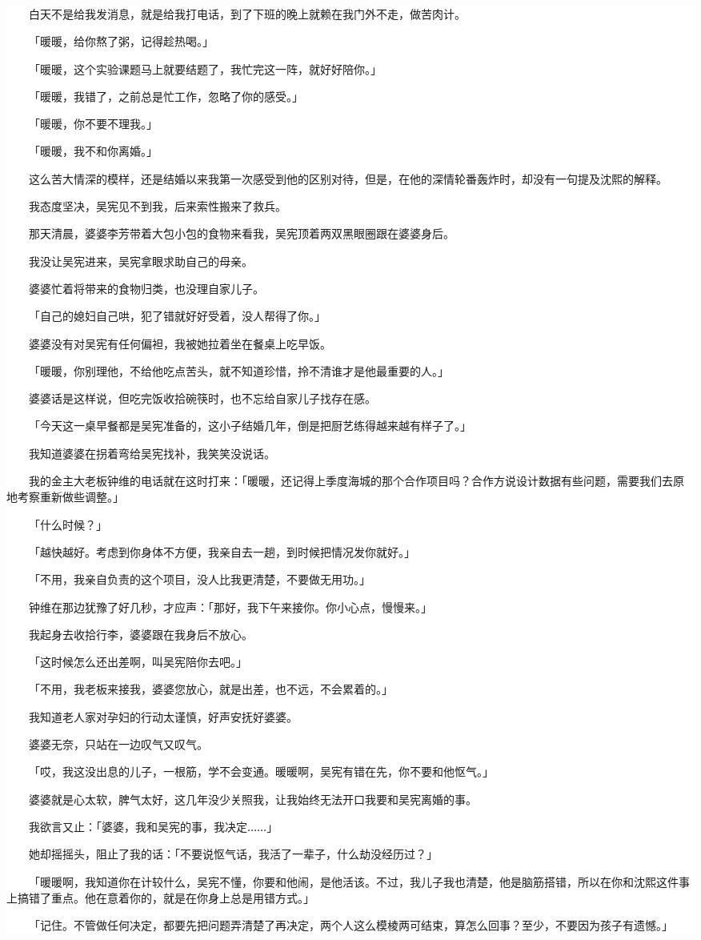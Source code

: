 &emsp;&emsp;白天不是给我发消息，就是给我打电话，到了下班的晚上就赖在我门外不走，做苦肉计。  
  
&emsp;&emsp;「暖暖，给你熬了粥，记得趁热喝。」  
  
&emsp;&emsp;「暖暖，这个实验课题马上就要结题了，我忙完这一阵，就好好陪你。」  
  
&emsp;&emsp;「暖暖，我错了，之前总是忙工作，忽略了你的感受。」  
  
&emsp;&emsp;「暖暖，你不要不理我。」  
  
&emsp;&emsp;「暖暖，我不和你离婚。」  
  
&emsp;&emsp;这么苦大情深的模样，还是结婚以来我第一次感受到他的区别对待，但是，在他的深情轮番轰炸时，却没有一句提及沈熙的解释。  
  
&emsp;&emsp;我态度坚决，吴宪见不到我，后来索性搬来了救兵。  
  
&emsp;&emsp;那天清晨，婆婆李芳带着大包小包的食物来看我，吴宪顶着两双黑眼圈跟在婆婆身后。  
  
&emsp;&emsp;我没让吴宪进来，吴宪拿眼求助自己的母亲。  
  
&emsp;&emsp;婆婆忙着将带来的食物归类，也没理自家儿子。  
  
&emsp;&emsp;「自己的媳妇自己哄，犯了错就好好受着，没人帮得了你。」  
  
&emsp;&emsp;婆婆没有对吴宪有任何偏袒，我被她拉着坐在餐桌上吃早饭。  
  
&emsp;&emsp;「暖暖，你别理他，不给他吃点苦头，就不知道珍惜，拎不清谁才是他最重要的人。」  
  
&emsp;&emsp;婆婆话是这样说，但吃完饭收拾碗筷时，也不忘给自家儿子找存在感。  
  
&emsp;&emsp;「今天这一桌早餐都是吴宪准备的，这小子结婚几年，倒是把厨艺练得越来越有样子了。」  
  
&emsp;&emsp;我知道婆婆在拐着弯给吴宪找补，我笑笑没说话。  
  
&emsp;&emsp;我的金主大老板钟维的电话就在这时打来：「暖暖，还记得上季度海城的那个合作项目吗？合作方说设计数据有些问题，需要我们去原地考察重新做些调整。」  
  
&emsp;&emsp;「什么时候？」  
  
&emsp;&emsp;「越快越好。考虑到你身体不方便，我亲自去一趟，到时候把情况发你就好。」  
  
&emsp;&emsp;「不用，我亲自负责的这个项目，没人比我更清楚，不要做无用功。」  
  
&emsp;&emsp;钟维在那边犹豫了好几秒，才应声：「那好，我下午来接你。你小心点，慢慢来。」  
  
&emsp;&emsp;我起身去收拾行李，婆婆跟在我身后不放心。  
  
&emsp;&emsp;「这时候怎么还出差啊，叫吴宪陪你去吧。」  
  
&emsp;&emsp;「不用，我老板来接我，婆婆您放心，就是出差，也不远，不会累着的。」  
  
&emsp;&emsp;我知道老人家对孕妇的行动太谨慎，好声安抚好婆婆。  
  
&emsp;&emsp;婆婆无奈，只站在一边叹气又叹气。  
  
&emsp;&emsp;「哎，我这没出息的儿子，一根筋，学不会变通。暖暖啊，吴宪有错在先，你不要和他怄气。」  
  
&emsp;&emsp;婆婆就是心太软，脾气太好，这几年没少关照我，让我始终无法开口我要和吴宪离婚的事。  
  
&emsp;&emsp;我欲言又止：「婆婆，我和吴宪的事，我决定……」  
  
&emsp;&emsp;她却摇摇头，阻止了我的话：「不要说怄气话，我活了一辈子，什么劫没经历过？」  
  
&emsp;&emsp;「暖暖啊，我知道你在计较什么，吴宪不懂，你要和他闹，是他活该。不过，我儿子我也清楚，他是脑筋搭错，所以在你和沈熙这件事上搞错了重点。他在意着你的，就是在你身上总是用错方式。」  
  
&emsp;&emsp;「记住。不管做任何决定，都要先把问题弄清楚了再决定，两个人这么模棱两可结束，算怎么回事？至少，不要因为孩子有遗憾。」  
  
